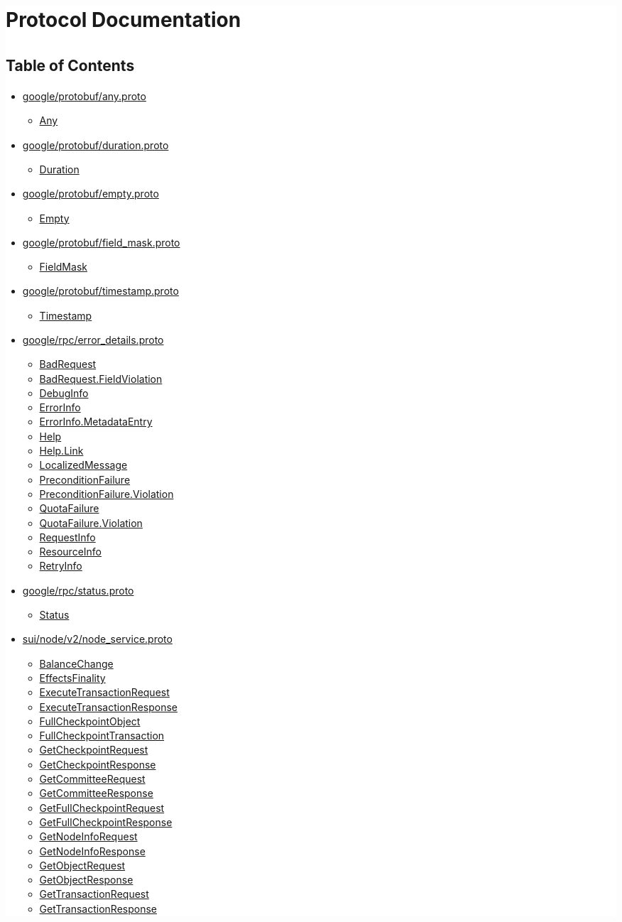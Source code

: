 # Protocol Documentation
<a name="top"></a>

## Table of Contents

- [google/protobuf/any.proto](#google_protobuf_any-proto)
    - [Any](#google-protobuf-Any)
  
- [google/protobuf/duration.proto](#google_protobuf_duration-proto)
    - [Duration](#google-protobuf-Duration)
  
- [google/protobuf/empty.proto](#google_protobuf_empty-proto)
    - [Empty](#google-protobuf-Empty)
  
- [google/protobuf/field_mask.proto](#google_protobuf_field_mask-proto)
    - [FieldMask](#google-protobuf-FieldMask)
  
- [google/protobuf/timestamp.proto](#google_protobuf_timestamp-proto)
    - [Timestamp](#google-protobuf-Timestamp)
  
- [google/rpc/error_details.proto](#google_rpc_error_details-proto)
    - [BadRequest](#google-rpc-BadRequest)
    - [BadRequest.FieldViolation](#google-rpc-BadRequest-FieldViolation)
    - [DebugInfo](#google-rpc-DebugInfo)
    - [ErrorInfo](#google-rpc-ErrorInfo)
    - [ErrorInfo.MetadataEntry](#google-rpc-ErrorInfo-MetadataEntry)
    - [Help](#google-rpc-Help)
    - [Help.Link](#google-rpc-Help-Link)
    - [LocalizedMessage](#google-rpc-LocalizedMessage)
    - [PreconditionFailure](#google-rpc-PreconditionFailure)
    - [PreconditionFailure.Violation](#google-rpc-PreconditionFailure-Violation)
    - [QuotaFailure](#google-rpc-QuotaFailure)
    - [QuotaFailure.Violation](#google-rpc-QuotaFailure-Violation)
    - [RequestInfo](#google-rpc-RequestInfo)
    - [ResourceInfo](#google-rpc-ResourceInfo)
    - [RetryInfo](#google-rpc-RetryInfo)
  
- [google/rpc/status.proto](#google_rpc_status-proto)
    - [Status](#google-rpc-Status)
  
- [sui/node/v2/node_service.proto](#sui_node_v2_node_service-proto)
    - [BalanceChange](#sui-node-v2-BalanceChange)
    - [EffectsFinality](#sui-node-v2-EffectsFinality)
    - [ExecuteTransactionRequest](#sui-node-v2-ExecuteTransactionRequest)
    - [ExecuteTransactionResponse](#sui-node-v2-ExecuteTransactionResponse)
    - [FullCheckpointObject](#sui-node-v2-FullCheckpointObject)
    - [FullCheckpointTransaction](#sui-node-v2-FullCheckpointTransaction)
    - [GetCheckpointRequest](#sui-node-v2-GetCheckpointRequest)
    - [GetCheckpointResponse](#sui-node-v2-GetCheckpointResponse)
    - [GetCommitteeRequest](#sui-node-v2-GetCommitteeRequest)
    - [GetCommitteeResponse](#sui-node-v2-GetCommitteeResponse)
    - [GetFullCheckpointRequest](#sui-node-v2-GetFullCheckpointRequest)
    - [GetFullCheckpointResponse](#sui-node-v2-GetFullCheckpointResponse)
    - [GetNodeInfoRequest](#sui-node-v2-GetNodeInfoRequest)
    - [GetNodeInfoResponse](#sui-node-v2-GetNodeInfoResponse)
    - [GetObjectRequest](#sui-node-v2-GetObjectRequest)
    - [GetObjectResponse](#sui-node-v2-GetObjectResponse)
    - [GetTransactionRequest](#sui-node-v2-GetTransactionRequest)
    - [GetTransactionResponse](#sui-node-v2-GetTransactionResponse)
  